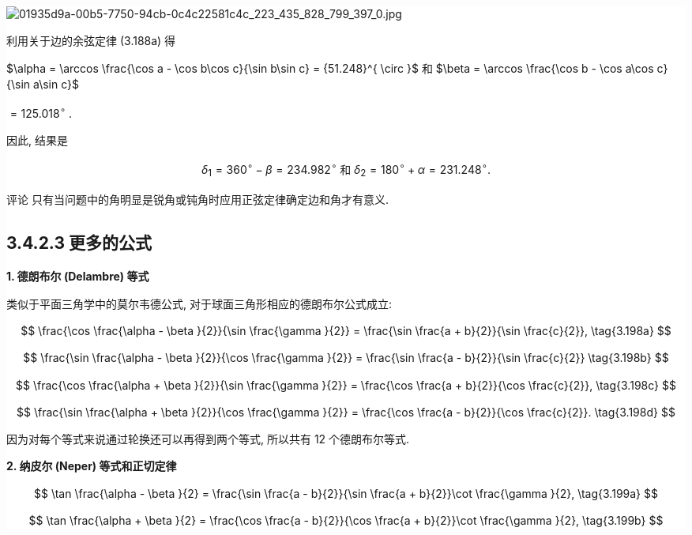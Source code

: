 ![01935d9a-00b5-7750-94cb-0c4c22581c4c_223_435_828_799_397_0.jpg](/images/01935d9a-00b5-7750-94cb-0c4c22581c4c_223_435_828_799_397_0.jpg)

利用关于边的余弦定律 (3.188a) 得

$\alpha  = \arccos \frac{\cos a - \cos b\cos c}{\sin b\sin c} = {51.248}^{ \circ  }$ 和 $\beta  = \arccos \frac{\cos b - \cos a\cos c}{\sin a\sin c}$

$= {125.018}^{ \circ  }$ .

因此, 结果是

$$
{\delta }_{1} = {360}^{ \circ  } - \beta  = {234.982}^{ \circ  }\text{ 和 }{\delta }_{2} = {180}^{ \circ  } + \alpha  = {231.248}^{ \circ  }.
$$

评论 只有当问题中的角明显是锐角或钝角时应用正弦定律确定边和角才有意义.

## 3.4.2.3 更多的公式

**1. 德朗布尔 (Delambre) 等式**

类似于平面三角学中的莫尔韦德公式, 对于球面三角形相应的德朗布尔公式成立:

$$
\frac{\cos \frac{\alpha  - \beta }{2}}{\sin \frac{\gamma }{2}} = \frac{\sin \frac{a + b}{2}}{\sin \frac{c}{2}}, \tag{3.198a}
$$

$$
\frac{\sin \frac{\alpha  - \beta }{2}}{\cos \frac{\gamma }{2}} = \frac{\sin \frac{a - b}{2}}{\sin \frac{c}{2}} \tag{3.198b}
$$

$$
\frac{\cos \frac{\alpha  + \beta }{2}}{\sin \frac{\gamma }{2}} = \frac{\cos \frac{a + b}{2}}{\cos \frac{c}{2}}, \tag{3.198c}
$$

$$
\frac{\sin \frac{\alpha  + \beta }{2}}{\cos \frac{\gamma }{2}} = \frac{\cos \frac{a - b}{2}}{\cos \frac{c}{2}}. \tag{3.198d}
$$

因为对每个等式来说通过轮换还可以再得到两个等式, 所以共有 12 个德朗布尔等式.

**2. 纳皮尔 (Neper) 等式和正切定律**

$$
\tan \frac{\alpha  - \beta }{2} = \frac{\sin \frac{a - b}{2}}{\sin \frac{a + b}{2}}\cot \frac{\gamma }{2}, \tag{3.199a}
$$

$$
\tan \frac{\alpha  + \beta }{2} = \frac{\cos \frac{a - b}{2}}{\cos \frac{a + b}{2}}\cot \frac{\gamma }{2}, \tag{3.199b}
$$
